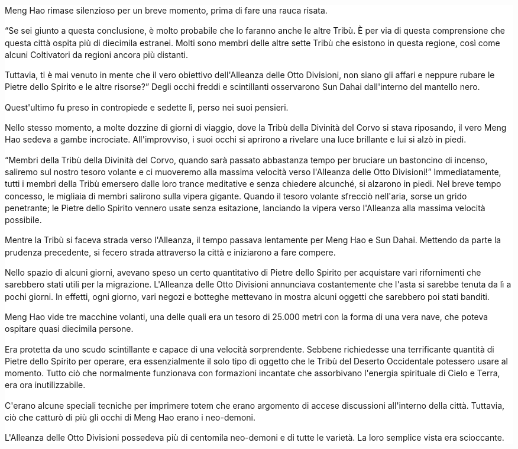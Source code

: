 
Meng Hao rimase silenzioso per un breve momento, prima di fare una rauca risata.


“Se sei giunto a questa conclusione, è molto probabile che lo faranno anche le altre Tribù. È per via di questa comprensione che questa città ospita più di diecimila estranei. Molti sono membri delle altre sette Tribù che esistono in questa regione, così come alcuni Coltivatori da regioni ancora più distanti.


Tuttavia, ti è mai venuto in mente che il vero obiettivo dell'Alleanza delle Otto Divisioni, non siano gli affari e neppure rubare le Pietre dello Spirito e le altre risorse?” Degli occhi freddi e scintillanti osservarono Sun Dahai dall'interno del mantello nero.


Quest'ultimo fu preso in contropiede e sedette lì, perso nei suoi pensieri.


Nello stesso momento, a molte dozzine di giorni di viaggio, dove la Tribù della Divinità del Corvo si stava riposando, il vero Meng Hao sedeva a gambe incrociate. All'improvviso, i suoi occhi si aprirono a rivelare una luce brillante e lui si alzò in piedi.


“Membri della Tribù della Divinità del Corvo, quando sarà passato abbastanza tempo per bruciare un bastoncino di incenso, saliremo sul nostro tesoro volante e ci muoveremo alla massima velocità verso l'Alleanza delle Otto Divisioni!” Immediatamente, tutti i membri della Tribù emersero dalle loro trance meditative e senza chiedere alcunché, si alzarono in piedi. Nel breve tempo concesso, le migliaia di membri salirono sulla vipera gigante. Quando il tesoro volante sfrecciò nell'aria, sorse un grido penetrante; le Pietre dello Spirito vennero usate senza esitazione, lanciando la vipera verso l'Alleanza alla massima velocità possibile.


Mentre la Tribù si faceva strada verso l'Alleanza, il tempo passava lentamente per Meng Hao e Sun Dahai. Mettendo da parte la prudenza precedente, si fecero strada attraverso la città e iniziarono a fare compere.


Nello spazio di alcuni giorni, avevano speso un certo quantitativo di Pietre dello Spirito per acquistare vari rifornimenti che sarebbero stati utili per la migrazione. L'Alleanza delle Otto Divisioni annunciava costantemente che l'asta si sarebbe tenuta da lì a pochi giorni. In effetti, ogni giorno, vari negozi e botteghe mettevano in mostra alcuni oggetti che sarebbero poi stati banditi.


Meng Hao vide tre macchine volanti, una delle quali era un tesoro di 25.000 metri con la forma di una vera nave, che poteva ospitare quasi diecimila persone.


Era protetta da uno scudo scintillante e capace di una velocità sorprendente. Sebbene richiedesse una terrificante quantità di Pietre dello Spirito per operare, era essenzialmente il solo tipo di oggetto che le Tribù del Deserto Occidentale potessero usare al momento. Tutto ciò che normalmente funzionava con formazioni incantate che assorbivano l'energia spirituale di Cielo e Terra, era ora inutilizzabile.


C'erano alcune speciali tecniche per imprimere totem che erano argomento di accese discussioni all'interno della città. Tuttavia, ciò che catturò di più gli occhi di Meng Hao erano i neo-demoni.


L'Alleanza delle Otto Divisioni possedeva più di centomila neo-demoni e di tutte le varietà. La loro semplice vista era scioccante.

